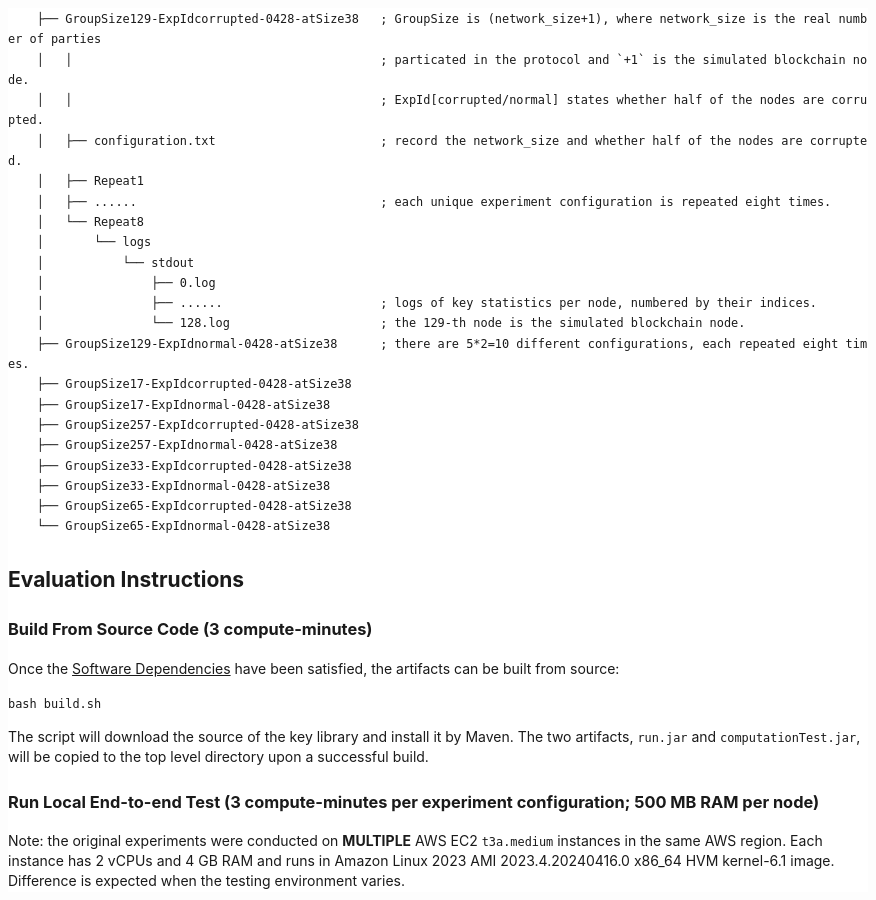 ```{plain}
    ├── GroupSize129-ExpIdcorrupted-0428-atSize38   ; GroupSize is (network_size+1), where network_size is the real number of parties
    │   │                                           ; particated in the protocol and `+1` is the simulated blockchain node.
    │   │                                           ; ExpId[corrupted/normal] states whether half of the nodes are corrupted.
    │   ├── configuration.txt                       ; record the network_size and whether half of the nodes are corrupted.
    │   ├── Repeat1
    │   ├── ......                                  ; each unique experiment configuration is repeated eight times.
    │   └── Repeat8
    │       └── logs
    │           └── stdout
    │               ├── 0.log
    │               ├── ......                      ; logs of key statistics per node, numbered by their indices.
    │               └── 128.log                     ; the 129-th node is the simulated blockchain node.
    ├── GroupSize129-ExpIdnormal-0428-atSize38      ; there are 5*2=10 different configurations, each repeated eight times.
    ├── GroupSize17-ExpIdcorrupted-0428-atSize38
    ├── GroupSize17-ExpIdnormal-0428-atSize38
    ├── GroupSize257-ExpIdcorrupted-0428-atSize38
    ├── GroupSize257-ExpIdnormal-0428-atSize38
    ├── GroupSize33-ExpIdcorrupted-0428-atSize38
    ├── GroupSize33-ExpIdnormal-0428-atSize38
    ├── GroupSize65-ExpIdcorrupted-0428-atSize38
    └── GroupSize65-ExpIdnormal-0428-atSize38
```

## Evaluation Instructions

### Build From Source Code (3 compute-minutes)

Once the [Software Dependencies](#software-dependencies) have been satisfied, the artifacts can be built from source:

```{bash}
bash build.sh
```

The script will download the source of the key library and install it by Maven. The two artifacts, `run.jar` and `computationTest.jar`, will be copied to the top level directory upon a successful build.

### Run Local End-to-end Test (3 compute-minutes per experiment configuration; 500 MB RAM per node)

Note: the original experiments were conducted on **MULTIPLE** AWS EC2 `t3a.medium` instances in the same AWS region.
Each instance has 2 vCPUs and 4 GB RAM and runs in Amazon Linux 2023 AMI 2023.4.20240416.0 x86_64 HVM kernel-6.1 image.
Difference is expected when the testing environment varies.
